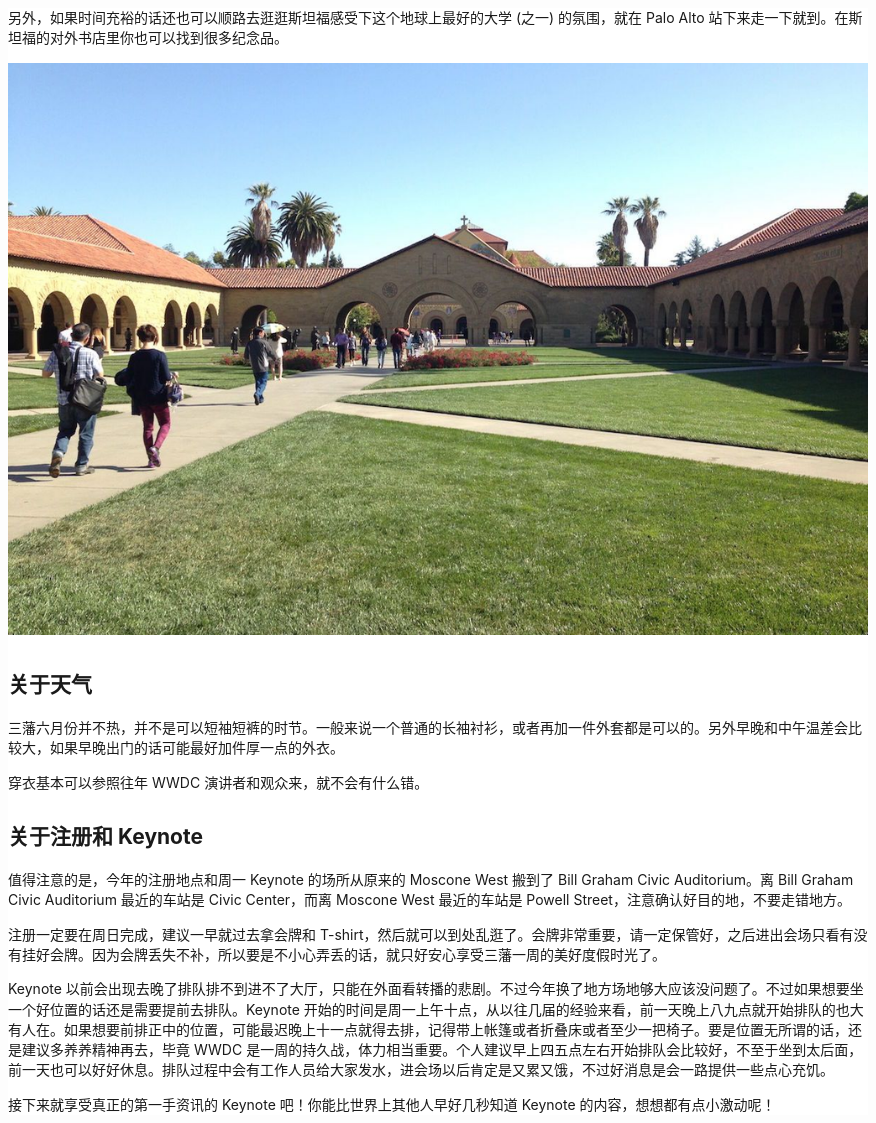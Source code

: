 另外，如果时间充裕的话还也可以顺路去逛逛斯坦福感受下这个地球上最好的大学 (之一) 的氛围，就在 Palo Alto 站下来走一下就到。在斯坦福的对外书店里你也可以找到很多纪念品。

![](/assets/images/2016/wwdc-stanford.jpg)

## 关于天气

三藩六月份并不热，并不是可以短袖短裤的时节。一般来说一个普通的长袖衬衫，或者再加一件外套都是可以的。另外早晚和中午温差会比较大，如果早晚出门的话可能最好加件厚一点的外衣。

穿衣基本可以参照往年 WWDC 演讲者和观众来，就不会有什么错。

## 关于注册和 Keynote

值得注意的是，今年的注册地点和周一 Keynote 的场所从原来的 Moscone West 搬到了 Bill Graham Civic Auditorium。离 Bill Graham Civic Auditorium 最近的车站是 Civic Center，而离 Moscone West 最近的车站是 Powell Street，注意确认好目的地，不要走错地方。

注册一定要在周日完成，建议一早就过去拿会牌和 T-shirt，然后就可以到处乱逛了。会牌非常重要，请一定保管好，之后进出会场只看有没有挂好会牌。因为会牌丢失不补，所以要是不小心弄丢的话，就只好安心享受三藩一周的美好度假时光了。

Keynote 以前会出现去晚了排队排不到进不了大厅，只能在外面看转播的悲剧。不过今年换了地方场地够大应该没问题了。不过如果想要坐一个好位置的话还是需要提前去排队。Keynote 开始的时间是周一上午十点，从以往几届的经验来看，前一天晚上八九点就开始排队的也大有人在。如果想要前排正中的位置，可能最迟晚上十一点就得去排，记得带上帐篷或者折叠床或者至少一把椅子。要是位置无所谓的话，还是建议多养养精神再去，毕竟 WWDC 是一周的持久战，体力相当重要。个人建议早上四五点左右开始排队会比较好，不至于坐到太后面，前一天也可以好好休息。排队过程中会有工作人员给大家发水，进会场以后肯定是又累又饿，不过好消息是会一路提供一些点心充饥。

接下来就享受真正的第一手资讯的 Keynote 吧！你能比世界上其他人早好几秒知道 Keynote 的内容，想想都有点小激动呢！
